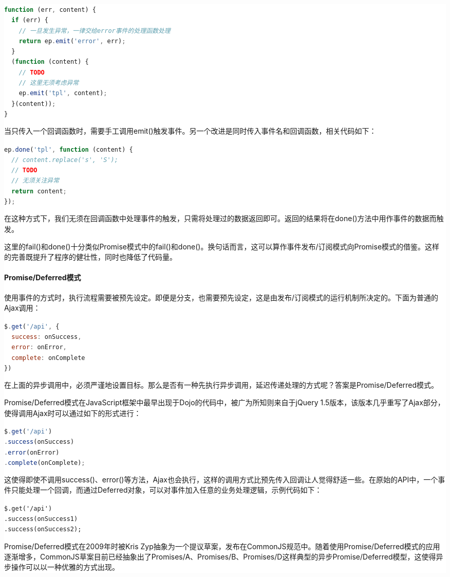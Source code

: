 ```js
function (err, content) { 
  if (err) {
    // 一旦发生异常，一律交给error事件的处理函数处理 
    return ep.emit('error', err);
  } 
  (function (content) {
    // TODO 
    // 这里无须考虑异常
    ep.emit('tpl', content); 
  }(content));
}
```
当只传入一个回调函数时，需要手工调用emit()触发事件。另一个改进是同时传入事件名和回调函数，相关代码如下：

```js
ep.done('tpl', function (content) { 
  // content.replace('s', 'S');
  // TODO 
  // 无须关注异常
  return content;
});
```
在这种方式下，我们无须在回调函数中处理事件的触发，只需将处理过的数据返回即可。返回的结果将在done()方法中用作事件的数据而触发。

这里的fail()和done()十分类似Promise模式中的fail()和done()。换句话而言，这可以算作事件发布/订阅模式向Promise模式的借鉴。这样的完善既提升了程序的健壮性，同时也降低了代码量。

#### Promise/Deferred模式

使用事件的方式时，执行流程需要被预先设定。即便是分支，也需要预先设定，这是由发布/订阅模式的运行机制所决定的。下面为普通的Ajax调用：

```js
$.get('/api', { 
  success: onSuccess,
  error: onError, 
  complete: onComplete
})
```
在上面的异步调用中，必须严谨地设置目标。那么是否有一种先执行异步调用，延迟传递处理的方式呢？答案是Promise/Deferred模式。

Promise/Deferred模式在JavaScript框架中最早出现于Dojo的代码中，被广为所知则来自于jQuery 1.5版本，该版本几乎重写了Ajax部分，使得调用Ajax时可以通过如下的形式进行：

```js
$.get('/api')
.success(onSuccess) 
.error(onError)
.complete(onComplete);
```
这使得即使不调用success()、error()等方法，Ajax也会执行，这样的调用方式比预先传入回调让人觉得舒适一些。在原始的API中，一个事件只能处理一个回调，而通过Deferred对象，可以对事件加入任意的业务处理逻辑，示例代码如下：

```
$.get('/api') 
.success(onSuccess1)
.success(onSuccess2);
```
Promise/Deferred模式在2009年时被Kris Zyp抽象为一个提议草案，发布在CommonJS规范中。随着使用Promise/Deferred模式的应用逐渐增多，CommonJS草案目前已经抽象出了Promises/A、Promises/B、Promises/D这样典型的异步Promise/Deferred模型，这使得异步操作可以以一种优雅的方式出现。
